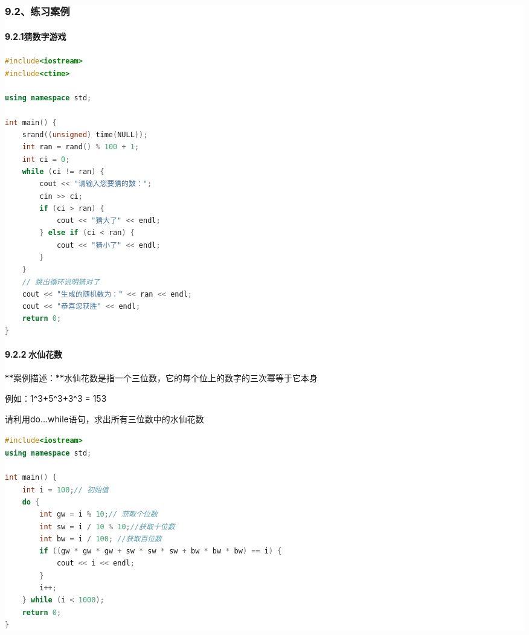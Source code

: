 ### 9.2、练习案例

#### 9.2.1猜数字游戏

```C++
#include<iostream>
#include<ctime>

using namespace std;

int main() {
    srand((unsigned) time(NULL));
    int ran = rand() % 100 + 1;
    int ci = 0;
    while (ci != ran) {
        cout << "请输入您要猜的数：";
        cin >> ci;
        if (ci > ran) {
            cout << "猜大了" << endl;
        } else if (ci < ran) {
            cout << "猜小了" << endl;
        }
    }
    // 跳出循环说明猜对了
    cout << "生成的随机数为：" << ran << endl;
    cout << "恭喜您获胜" << endl;
    return 0;
}
```



#### 9.2.2 水仙花数

**案例描述：**水仙花数是指一个三位数，它的每个位上的数字的三次幂等于它本身

例如：1^3+5^3+3^3 = 153

请利用do...while语句，求出所有三位数中的水仙花数

```C++
#include<iostream>
using namespace std;

int main() {
    int i = 100;// 初始值
    do {
        int gw = i % 10;// 获取个位数
        int sw = i / 10 % 10;//获取十位数
        int bw = i / 100; //获取百位数
        if ((gw * gw * gw + sw * sw * sw + bw * bw * bw) == i) {
            cout << i << endl;
        }
        i++;
    } while (i < 1000);
    return 0;
}
```
